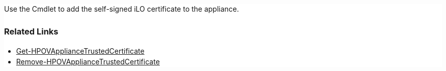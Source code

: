  Use the Cmdlet to add the self-signed iLO certificate to the appliance. 

### Related Links 

* [Get-HPOVApplianceTrustedCertificate](https://github.com/HewlettPackard/POSH-HPOneView/wiki/Get-HPOVApplianceTrustedCertificate) 
* [Remove-HPOVApplianceTrustedCertificate](https://github.com/HewlettPackard/POSH-HPOneView/wiki/Remove-HPOVApplianceTrustedCertificate) 

